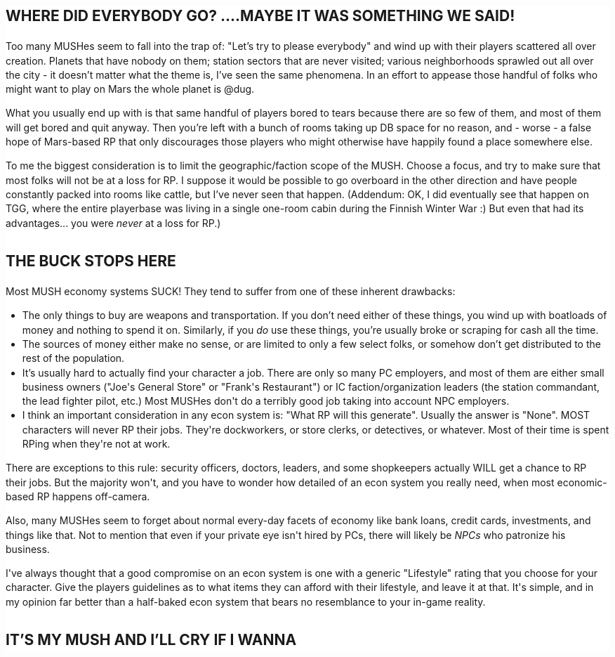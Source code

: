 ## WHERE DID EVERYBODY GO? ....MAYBE IT WAS SOMETHING WE SAID!

Too many MUSHes seem to fall into the trap of: "Let’s try to please everybody" and wind up with their players scattered all over creation. Planets that have nobody on them; station sectors that are never visited; various neighborhoods sprawled out all over the city - it doesn’t matter what the theme is, I’ve seen the same phenomena. In an effort to appease those handful of folks who might want to play on Mars the whole planet is @dug.

What you usually end up with is that same handful of players bored to tears because there are so few of them, and most of them will get bored and quit anyway. Then you’re left with a bunch of rooms taking up DB space for no reason, and - worse - a false hope of Mars-based RP that only discourages those players who might otherwise have happily found a place somewhere else.

To me the biggest consideration is to limit the geographic/faction scope of the MUSH. Choose a focus, and try to make sure that most folks will not be at a loss for RP. I suppose it would be possible to go overboard in the other direction and have people constantly packed into rooms like cattle, but I’ve never seen that happen.  (Addendum:  OK, I did eventually see that happen on TGG, where the entire playerbase was living in a single one-room cabin during the Finnish Winter War :)  But even that had its advantages... you were *never* at a loss for RP.)

## THE BUCK STOPS HERE

Most MUSH economy systems SUCK! They tend to suffer from one of these inherent drawbacks:

* The only things to buy are weapons and transportation. If you don’t need either of these things, you wind up with boatloads of money and nothing to spend it on. Similarly, if you *do* use these things, you’re usually broke or scraping for cash all the time.
* The sources of money either make no sense, or are limited to only a few select folks, or somehow don’t get distributed to the rest of the population.
* It’s usually hard to actually find your character a job. There are only so many PC employers, and most of them are either small business owners ("Joe's General Store" or "Frank's Restaurant") or IC faction/organization leaders (the station commandant, the lead fighter pilot, etc.) Most MUSHes don't do a terribly good job taking into account NPC employers.
* I think an important consideration in any econ system is: "What RP will this generate". Usually the answer is "None". MOST characters will never RP their jobs. They're dockworkers, or store clerks, or detectives, or whatever. Most of their time is spent RPing when they're not at work.

There are exceptions to this rule: security officers, doctors, leaders, and some shopkeepers actually WILL get a chance to RP their jobs. But the majority won't, and you have to wonder how detailed of an econ system you really need, when most economic-based RP happens off-camera.
 
Also, many MUSHes seem to forget about normal every-day facets of economy like bank loans, credit cards, investments, and things like that. Not to mention that even if your private eye isn't hired by PCs, there will likely be *NPCs* who patronize his business.
 
I've always thought that a good compromise on an econ system is one with a generic "Lifestyle" rating that you choose for your character. Give the players guidelines as to what items they can afford with their lifestyle, and leave it at that. It's simple, and in my opinion far better than a half-baked econ system that bears no resemblance to your in-game reality.

## IT’S MY MUSH AND I’LL CRY IF I WANNA
